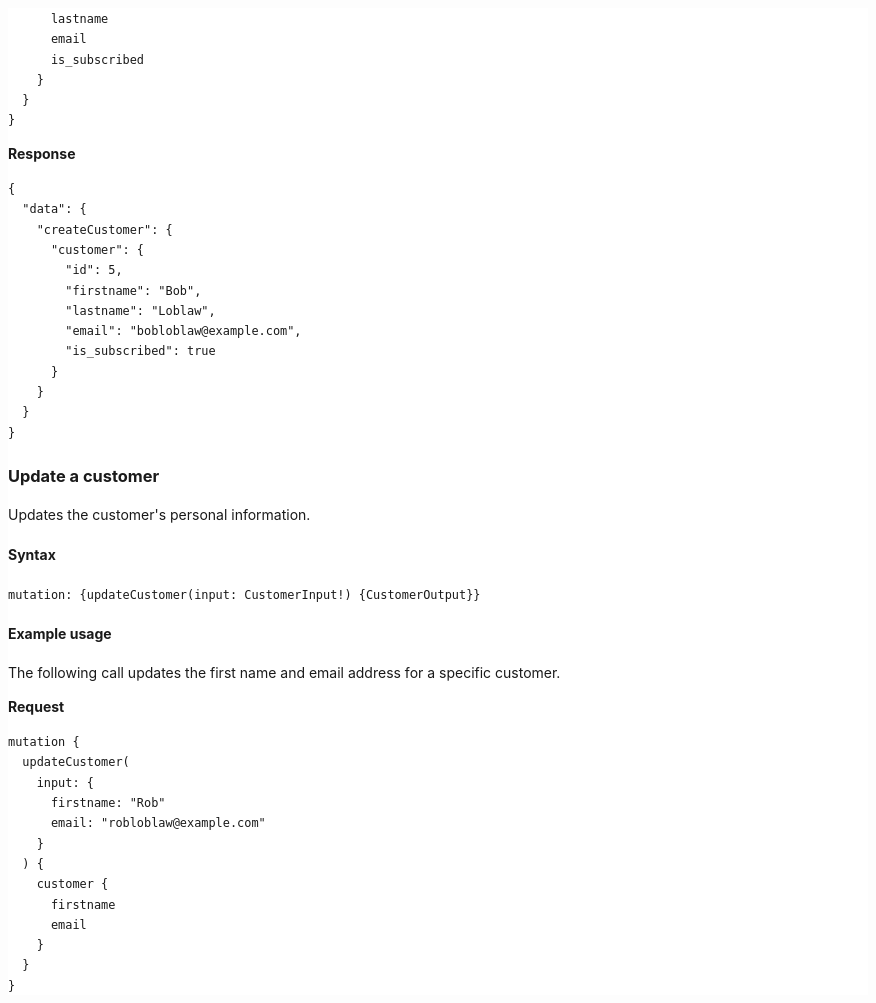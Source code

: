 ``` text
      lastname
      email
      is_subscribed
    }
  }
}
```

**Response**

``` text
{
  "data": {
    "createCustomer": {
      "customer": {
        "id": 5,
        "firstname": "Bob",
        "lastname": "Loblaw",
        "email": "bobloblaw@example.com",
        "is_subscribed": true
      }
    }
  }
}
```

### Update a customer

Updates the customer's personal information.

#### Syntax

`mutation: {updateCustomer(input: CustomerInput!) {CustomerOutput}}`

#### Example usage

The following call updates the first name and email address for a specific customer.

**Request**

``` text
mutation {
  updateCustomer(
    input: {
      firstname: "Rob"
      email: "robloblaw@example.com"
    }
  ) {
    customer {
      firstname
      email
    }
  }
}

```
